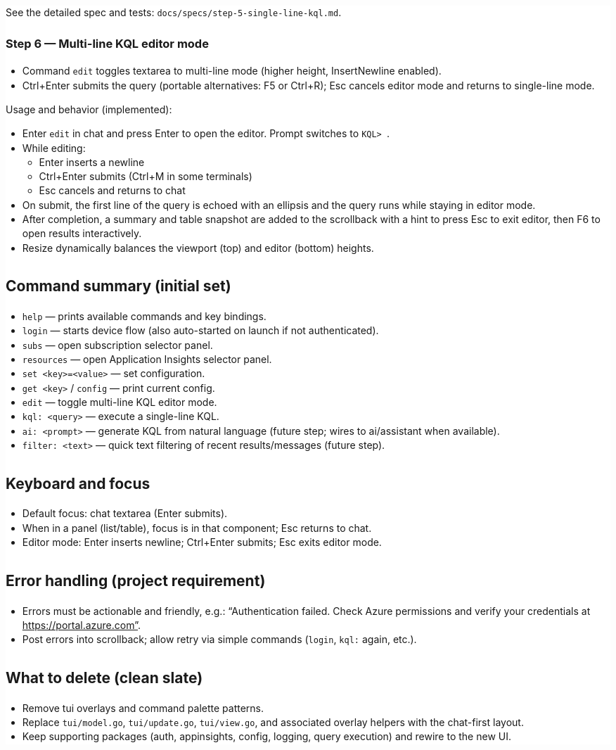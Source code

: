 See the detailed spec and tests: `docs/specs/step-5-single-line-kql.md`.

### Step 6 — Multi-line KQL editor mode
- Command `edit` toggles textarea to multi-line mode (higher height, InsertNewline enabled).
- Ctrl+Enter submits the query (portable alternatives: F5 or Ctrl+R); Esc cancels editor mode and returns to single-line mode.

Usage and behavior (implemented):
- Enter `edit` in chat and press Enter to open the editor. Prompt switches to `KQL> `.
- While editing:
  - Enter inserts a newline
  - Ctrl+Enter submits (Ctrl+M in some terminals)
  - Esc cancels and returns to chat
- On submit, the first line of the query is echoed with an ellipsis and the query runs while staying in editor mode.
- After completion, a summary and table snapshot are added to the scrollback with a hint to press Esc to exit editor, then F6 to open results interactively.
- Resize dynamically balances the viewport (top) and editor (bottom) heights.

## Command summary (initial set)

- `help` — prints available commands and key bindings.
- `login` — starts device flow (also auto-started on launch if not authenticated).
- `subs` — open subscription selector panel.
- `resources` — open Application Insights selector panel.
- `set <key>=<value>` — set configuration.
- `get <key>` / `config` — print current config.
- `edit` — toggle multi-line KQL editor mode.
- `kql: <query>` — execute a single-line KQL.
 - `ai: <prompt>` — generate KQL from natural language (future step; wires to ai/assistant when available).
 - `filter: <text>` — quick text filtering of recent results/messages (future step).

## Keyboard and focus

- Default focus: chat textarea (Enter submits).
- When in a panel (list/table), focus is in that component; Esc returns to chat.
- Editor mode: Enter inserts newline; Ctrl+Enter submits; Esc exits editor mode.

## Error handling (project requirement)

- Errors must be actionable and friendly, e.g.: “Authentication failed. Check Azure permissions and verify your credentials at https://portal.azure.com”.
- Post errors into scrollback; allow retry via simple commands (`login`, `kql:` again, etc.).

## What to delete (clean slate)

- Remove tui overlays and command palette patterns.
- Replace `tui/model.go`, `tui/update.go`, `tui/view.go`, and associated overlay helpers with the chat-first layout.
- Keep supporting packages (auth, appinsights, config, logging, query execution) and rewire to the new UI.
